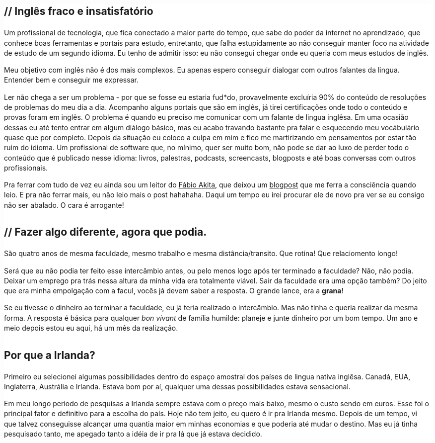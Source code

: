 ## // Inglês fraco e insatisfatório

Um profissional de tecnologia, que fica conectado a maior parte do tempo, que sabe do poder da internet no aprendizado, que conhece boas ferramentas e portais para estudo, entretanto, que falha estupidamente ao não conseguir manter foco na atividade de estudo de um segundo idioma. Eu tenho de admitir isso: eu não consegui chegar onde eu queria com meus estudos de inglês.

Meu objetivo com inglês não é dos mais complexos. Eu apenas espero conseguir dialogar com outros falantes da lingua. Entender bem e conseguir me expressar.

Ler não chega a ser um problema - por que se fosse eu estaria fud\*do, provavelmente excluíria 90% do conteúdo de resoluções de problemas do meu dia a dia. Acompanho alguns portais que são em inglês, já tirei certificações onde todo o conteúdo e provas foram em inglês. O problema é quando eu preciso me comunicar com um falante de lingua inglêsa. Em uma ocasião dessas eu até tento entrar em algum diálogo básico, mas eu acabo travando bastante pra falar e esquecendo meu vocábulário quase que por completo. Depois da situação eu coloco a culpa em mim e fico me martirizando em pensamentos por estar tão ruim do idioma. Um profissional de software que, no mínimo, quer ser muito bom, não pode se dar ao luxo de perder todo o conteúdo que é publicado nesse idioma: livros, palestras, podcasts, screencasts, blogposts e até boas conversas com outros profissionais.

Pra ferrar com tudo de vez eu ainda sou um leitor do <a href="http://twitter.com/AkitaOnRails" target="_blank">Fábio Akita</a>, que deixou um <a href="http://www.akitaonrails.com/2007/04/14/off-topic-seja-arrogante" target="_blank">blogpost</a> que me ferra a consciência quando leio. E pra não ferrar mais, eu não leio mais o post hahahaha. Daqui um tempo eu irei procurar ele de novo pra ver se eu consigo não ser abalado. O cara é arrogante!

## // Fazer algo diferente, agora que podia.

São quatro anos de mesma faculdade, mesmo trabalho e mesma distância/transito. Que rotina! Que relaciomento longo!

Será que eu não podia ter feito esse intercâmbio antes, ou pelo menos logo após ter terminado a faculdade? Não, não podia. Deixar um emprego pra trás nessa altura da minha vida era totalmente viável. Sair da faculdade era uma opção também? Do jeito que era minha empolgação com a facul, vocês já devem saber a resposta. O grande lance, era a **grana**!

Se eu tivesse o dinheiro ao terminar a faculdade, eu já teria realizado o intercâmbio. Mas não tinha e queria realizar da mesma forma. A resposta é básica para qualquer <i>bon vivant</i> de família humilde: planeje e junte dinheiro por um bom tempo. Um ano e meio depois estou eu aqui, há um mês da realização.

## Por que a Irlanda?

Primeiro eu selecionei algumas possibilidades dentro do espaço amostral dos países de lingua nativa inglêsa. Canadá, EUA, Inglaterra, Austrália e Irlanda. Estava bom por aí, qualquer uma dessas possibilidades estava sensacional.

Em meu longo período de pesquisas a Irlanda sempre estava com o preço mais baixo, mesmo o custo sendo em euros. Esse foi o principal fator e definitivo para a escolha do país. Hoje não tem jeito, eu quero é ir pra Irlanda mesmo. Depois de um tempo, vi que talvez conseguisse alcançar uma quantia maior em minhas economias e que poderia até mudar o destino. Mas eu já tinha pesquisado tanto, me apegado tanto a idéia de ir pra lá que já estava decidido.
